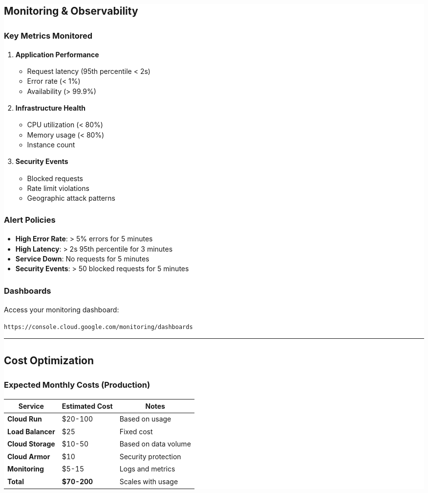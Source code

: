 ## Monitoring & Observability

### Key Metrics Monitored

1. **Application Performance**
   - Request latency (95th percentile < 2s)
   - Error rate (< 1%)
   - Availability (> 99.9%)

2. **Infrastructure Health**
   - CPU utilization (< 80%)
   - Memory usage (< 80%)
   - Instance count

3. **Security Events**
   - Blocked requests
   - Rate limit violations
   - Geographic attack patterns

### Alert Policies

- **High Error Rate**: > 5% errors for 5 minutes
- **High Latency**: > 2s 95th percentile for 3 minutes
- **Service Down**: No requests for 5 minutes
- **Security Events**: > 50 blocked requests for 5 minutes

### Dashboards

Access your monitoring dashboard:
```
https://console.cloud.google.com/monitoring/dashboards
```

---

## Cost Optimization

### Expected Monthly Costs (Production)

| Service | Estimated Cost | Notes |
|---------|----------------|-------|
| **Cloud Run** | $20-100 | Based on usage |
| **Load Balancer** | $25 | Fixed cost |
| **Cloud Storage** | $10-50 | Based on data volume |
| **Cloud Armor** | $10 | Security protection |
| **Monitoring** | $5-15 | Logs and metrics |
| **Total** | **$70-200** | Scales with usage |
